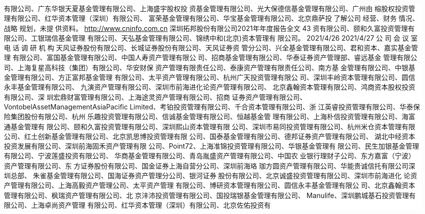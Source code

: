 有限公司、广东华银天夏基金管理有限公司、上海盛宇股权投
资基金管理有限公司、光大保德信基金管理有限公司、广州由
榕股权投资管理有限公司、红华资本管理（深圳）有限公司、
富荣基金管理有限公司、华宝基金管理有限公司、北京鼎萨投
了解公司
经营、财务
情况、战略
规划，未提
供资料。
http://www.cninfo.com.cn
深圳拓邦股份有限公司2021年年度报告全文
43
资有限公司、颐和久富投资管理有限公司、工银瑞信基金管理
有限公司、天弘基金管理有限公司、锦绣中和(北京)资本管理有
限公司。
2021/4/26
2021/4/27
公
司
会
议
室
电
话
调
研
机
构
天风证券股份有限公司、长城证券股份有限公司、天风证券资
管分公司、兴全基金管理有限公司、君和资本、嘉实基金管理
有限公司、富国基金管理有限公司、中国人寿资产管理有限公
司、招商基金管理有限公司、华泰证券资产管理部、睿远基金
管理有限公司、上海复星高科技（集团）有限公司、华安财保
资产管理有限责任公司、泰康资产管理有限责任公司、南方基
金管理有限公司、中银基金管理有限公司、方正富邦基金管理
有限公司、太平资产管理有限公司、杭州广天投资管理有限公
司、深圳丰岭资本管理有限公司、圆信永丰基金管理有限公司、
九演资产管理有限公司、深圳市前海进化论资产管理有限公司、
北京鑫翰资本管理有限公司、鸿商资本股权投资有限公司、深
圳宏鼎财富管理有限公司、上海途灵资产管理有限公司、招商
证券资产管理有限公司、VontobelAssetManagementAsiaPacific
Limited、考铂投资管理有限公司、千合资本管理有限公司、浙
江英睿投资管理有限公司、华泰保险集团股份有限公司、杭州
乐趣投资管理有限公司、信诚基金管理有限公司、恒越基金管
理有限公司、上海朴信投资管理有限公司、海富通基金管理有
限公司、颐和久富投资管理有限公司、深圳熙山资本管理有限
公司、深圳市易同投资管理有限公司、杭州米仓资本管理有限
公司、红土创新基金管理有限公司、北京凯思博投资管理有限
公司、国泰基金管理有限公司、德邦证券资产管理有限公司、
湖北中经资本投资发展有限公司、深圳前海固禾资产管理有限
公司、Point72、上海准锦投资管理有限公司、华银基金管理有
限公司、民生加银基金管理有限公司、宁波莲盛投资有限公司、
华商基金管理有限公司、青岛胤盛资产管理有限公司、中国农
业银行理财子公司、东方嘉富（宁波）资产管理有限公司、东
方证券股份有限公司、国金证券上海自营分公司、深圳前海珞
珈方圆资产管理有限公司、华能贵诚信托有限公司深圳总部、
朱雀基金管理有限公司、国海证券资产管理分公司、银河证券
股份有限公司、北京诚盛投资管理有限公司、深圳市前海进化
论资产管理有限公司、上海高毅资产管理公司、太平资产管理
有限公司、博研资本管理有限公司、圆信永丰基金管理有限公
司、北京鑫翰资本管理有限公司、枫瑞资产管理有限公司、北
京沣沛投资管理有限公司、国投瑞银基金管理有限公司、
Manulife、深圳鹏城基石投资管理有限公司、上海卓尚资产管理
有限公司、红华资本管理（深圳）有限公司、北京佐佑投资有